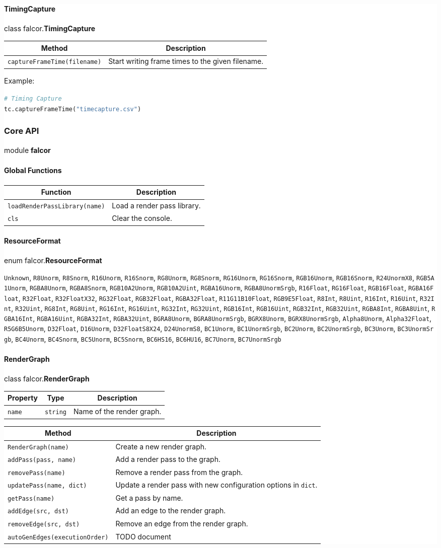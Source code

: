 #### TimingCapture

class falcor.**TimingCapture**

| Method                       | Description                                      |
|------------------------------|--------------------------------------------------|
| `captureFrameTime(filename)` | Start writing frame times to the given filename. |

Example:
```python
# Timing Capture
tc.captureFrameTime("timecapture.csv")
```

### Core API

module **falcor**

#### Global Functions

| Function                      | Description                 |
|-------------------------------|-----------------------------|
| `loadRenderPassLibrary(name)` | Load a render pass library. |
| `cls`                         | Clear the console.          |

#### ResourceFormat

enum falcor.**ResourceFormat**

`Unknown`, `R8Unorm`, `R8Snorm`, `R16Unorm`, `R16Snorm`, `RG8Unorm`, `RG8Snorm`, `RG16Unorm`, `RG16Snorm`, `RGB16Unorm`, `RGB16Snorm`, `R24UnormX8`, `RGB5A1Unorm`, `RGBA8Unorm`, `RGBA8Snorm`, `RGB10A2Unorm`, `RGB10A2Uint`, `RGBA16Unorm`, `RGBA8UnormSrgb`, `R16Float`, `RG16Float`, `RGB16Float`, `RGBA16Float`, `R32Float`, `R32FloatX32`, `RG32Float`, `RGB32Float`, `RGBA32Float`, `R11G11B10Float`, `RGB9E5Float`, `R8Int`, `R8Uint`, `R16Int`, `R16Uint`, `R32Int`, `R32Uint`, `RG8Int`, `RG8Uint`, `RG16Int`, `RG16Uint`, `RG32Int`, `RG32Uint`, `RGB16Int`, `RGB16Uint`, `RGB32Int`, `RGB32Uint`, `RGBA8Int`, `RGBA8Uint`, `RGBA16Int`, `RGBA16Uint`, `RGBA32Int`, `RGBA32Uint`, `BGRA8Unorm`, `BGRA8UnormSrgb`, `BGRX8Unorm`, `BGRX8UnormSrgb`, `Alpha8Unorm`, `Alpha32Float`, `R5G6B5Unorm`, `D32Float`, `D16Unorm`, `D32FloatS8X24`, `D24UnormS8`, `BC1Unorm`, `BC1UnormSrgb`, `BC2Unorm`, `BC2UnormSrgb`, `BC3Unorm`, `BC3UnormSrgb`, `BC4Unorm`, `BC4Snorm`, `BC5Unorm`, `BC5Snorm`, `BC6HS16`, `BC6HU16`, `BC7Unorm`, `BC7UnormSrgb`

#### RenderGraph

class falcor.**RenderGraph**

| Property | Type     | Description               |
|----------|----------|---------------------------|
| `name`   | `string` | Name of the render graph. |

| Method                         | Description                                                                        |
|--------------------------------|------------------------------------------------------------------------------------|
| `RenderGraph(name)`            | Create a new render graph.                                                         |
| `addPass(pass, name)`          | Add a render pass to the graph.                                                    |
| `removePass(name)`             | Remove a render pass from the graph.                                               |
| `updatePass(name, dict)`       | Update a render pass with new configuration options in `dict`.                     |
| `getPass(name)`                | Get a pass by name.                                                                |
| `addEdge(src, dst)`            | Add an edge to the render graph.                                                   |
| `removeEdge(src, dst)`         | Remove an edge from the render graph.                                              |
| `autoGenEdges(executionOrder)` | TODO document                                                                      |